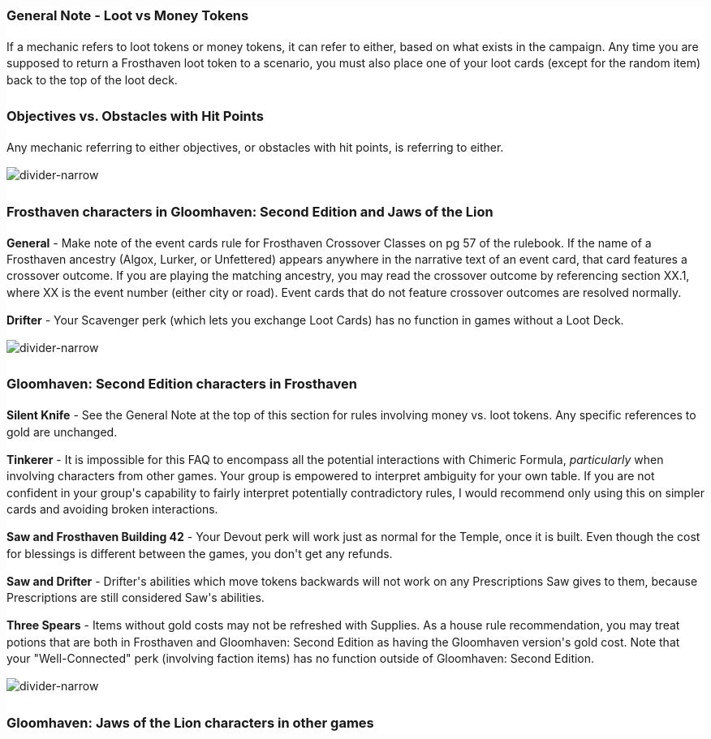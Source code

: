### General Note - Loot vs Money Tokens

If a mechanic refers to loot tokens or money tokens, it can refer to either, based on what exists in the campaign. Any time you are supposed to return a Frosthaven loot token to a scenario, you must also place one of your loot cards (except for the random item) back to the top of the loot deck.

### Objectives vs. Obstacles with Hit Points

Any mechanic referring to either objectives, or obstacles with hit points, is referring to either.

![divider-narrow](/assets/images/divider2.png)

### Frosthaven characters in Gloomhaven: Second Edition and Jaws of the Lion

**General** - Make note of the event cards rule for Frosthaven Crossover Classes on pg 57 of the rulebook. If the name of a Frosthaven ancestry (Algox, Lurker, or Unfettered) appears anywhere in the narrative text of an event card, that card features a crossover outcome. If you are playing the matching ancestry, you may read the crossover outcome by referencing section XX.1, where XX is the event number (either city or road). Event cards that do not feature crossover outcomes are resolved normally.

**Drifter** - Your Scavenger perk (which lets you exchange Loot Cards) has no function in games without a Loot Deck.

![divider-narrow](/assets/images/divider2.png)

### Gloomhaven: Second Edition characters in Frosthaven

**Silent Knife** - See the General Note at the top of this section for rules involving money vs. loot tokens. Any specific references to gold are unchanged.

**Tinkerer** - It is impossible for this FAQ to encompass all the potential interactions with Chimeric Formula, *particularly* when involving characters from other games. Your group is empowered to interpret ambiguity for your own table. If you are not confident in your group's capability to fairly interpret potentially contradictory rules, I would recommend only using this on simpler cards and avoiding broken interactions.

**Saw and Frosthaven Building 42** - <span class="hidden">Your Devout perk will work just as normal for the Temple, once it is built. Even though the cost for blessings is different between the games, you don't get any refunds.</span>

**Saw and Drifter** - <span class="hidden">Drifter's abilities which move tokens backwards will not work on any Prescriptions Saw gives to them, because Prescriptions are still considered Saw's abilities.</span>

**Three Spears** - <span class="hidden">Items without gold costs may not be refreshed with Supplies. As a house rule recommendation, you may treat potions that are both in Frosthaven and Gloomhaven: Second Edition as having the Gloomhaven version's gold cost. Note that your "Well-Connected" perk (involving faction items) has no function outside of Gloomhaven: Second Edition.</span>

![divider-narrow](/assets/images/divider2.png)

### Gloomhaven: Jaws of the Lion characters in other games
